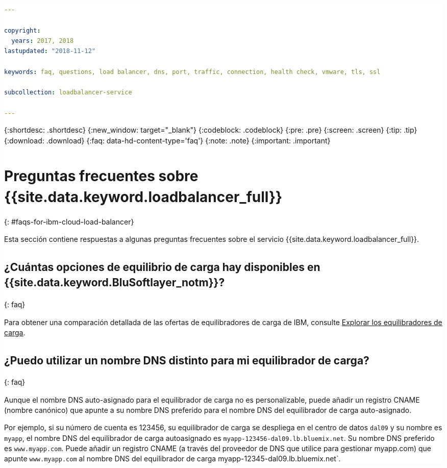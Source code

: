 ```yaml
---

copyright:
  years: 2017, 2018
lastupdated: "2018-11-12"

keywords: faq, questions, load balancer, dns, port, traffic, connection, health check, vmware, tls, ssl

subcollection: loadbalancer-service

---
```


{:shortdesc: .shortdesc}
{:new_window: target="_blank"}
{:codeblock: .codeblock}
{:pre: .pre}
{:screen: .screen}
{:tip: .tip}
{:download: .download}
{:faq: data-hd-content-type='faq'}
{:note: .note}
{:important: .important}

# Preguntas frecuentes sobre {{site.data.keyword.loadbalancer_full}}
{: #faqs-for-ibm-cloud-load-balancer}

Esta sección contiene respuestas a algunas preguntas frecuentes sobre el servicio {{site.data.keyword.loadbalancer_full}}.

## ¿Cuántas opciones de equilibrio de carga hay disponibles en {{site.data.keyword.BluSoftlayer_notm}}?
{: faq}

Para obtener una comparación detallada de las ofertas de equilibradores de carga de IBM, consulte [Explorar los equilibradores de carga](/docs/infrastructure/loadbalancer-service?topic=loadbalancer-service-explore).

## ¿Puedo utilizar un nombre DNS distinto para mi equilibrador de carga?
{: faq}

Aunque el nombre DNS auto-asignado para el equilibrador de carga no es personalizable, puede añadir un registro CNAME (nombre canónico) que apunte a su nombre DNS preferido para el nombre DNS del equilibrador de carga auto-asignado.

Por ejemplo, si su número de cuenta es 123456, su equilibrador de carga se despliega en el centro de datos `dal09` y su nombre es `myapp`, el nombre DNS del equilibrador de carga autoasignado es `myapp-123456-dal09.lb.bluemix.net`. Su nombre DNS preferido es `www.myapp.com`. Puede añadir un registro CNAME (a través del proveedor de DNS que utilice para gestionar myapp.com) que apunte `www.myapp.com` al nombre DNS del equilibrador de carga myapp-12345-dal09.lb.bluemix.net`.
